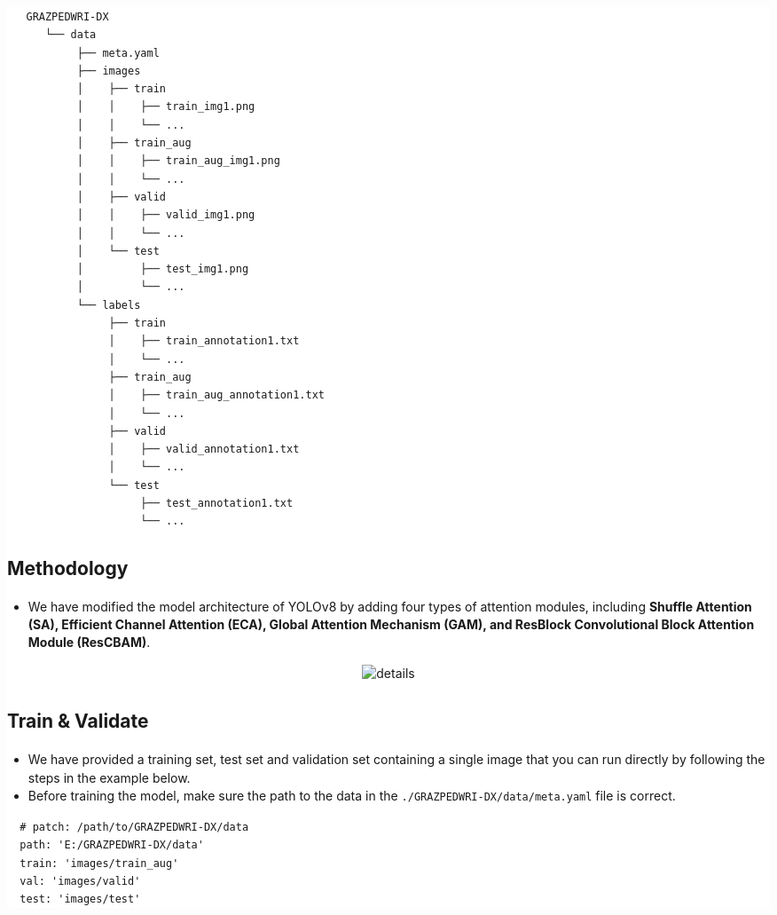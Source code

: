        GRAZPEDWRI-DX
          └── data   
               ├── meta.yaml
               ├── images
               │    ├── train
               │    │    ├── train_img1.png
               │    │    └── ...
               │    ├── train_aug
               │    │    ├── train_aug_img1.png
               │    │    └── ...
               │    ├── valid
               │    │    ├── valid_img1.png
               │    │    └── ...
               │    └── test
               │         ├── test_img1.png
               │         └── ...
               └── labels
                    ├── train
                    │    ├── train_annotation1.txt
                    │    └── ...
                    ├── train_aug
                    │    ├── train_aug_annotation1.txt
                    │    └── ...
                    ├── valid
                    │    ├── valid_annotation1.txt
                    │    └── ...
                    └── test
                         ├── test_annotation1.txt
                         └── ...
  
## Methodology
* We have modified the model architecture of YOLOv8 by adding four types of attention modules, including <b>Shuffle Attention (SA), Efficient Channel Attention (ECA), Global Attention Mechanism (GAM), and ResBlock Convolutional Block Attention Module (ResCBAM)</b>.
<p align="center">
  <img src="img/figure_details.jpg" width="1024" title="details">
</p>

## Train & Validate
* We have provided a training set, test set and validation set containing a single image that you can run directly by following the steps in the example below.
* Before training the model, make sure the path to the data in the `./GRAZPEDWRI-DX/data/meta.yaml` file is correct.
```
  # patch: /path/to/GRAZPEDWRI-DX/data
  path: 'E:/GRAZPEDWRI-DX/data'
  train: 'images/train_aug'
  val: 'images/valid'
  test: 'images/test'
```
